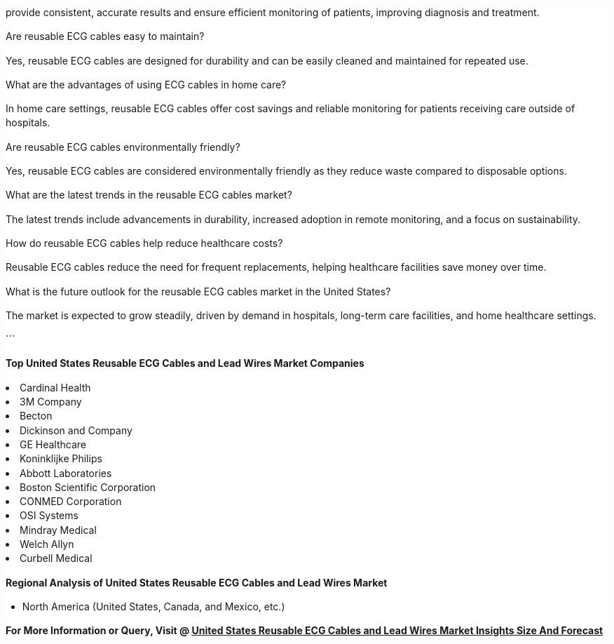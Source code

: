 provide consistent, accurate results and ensure efficient monitoring of patients, improving diagnosis and treatment.</p> <p>Are reusable ECG cables easy to maintain?</p> <p>Yes, reusable ECG cables are designed for durability and can be easily cleaned and maintained for repeated use.</p> <p>What are the advantages of using ECG cables in home care?</p> <p>In home care settings, reusable ECG cables offer cost savings and reliable monitoring for patients receiving care outside of hospitals.</p> <p>Are reusable ECG cables environmentally friendly?</p> <p>Yes, reusable ECG cables are considered environmentally friendly as they reduce waste compared to disposable options.</p> <p>What are the latest trends in the reusable ECG cables market?</p> <p>The latest trends include advancements in durability, increased adoption in remote monitoring, and a focus on sustainability.</p> <p>How do reusable ECG cables help reduce healthcare costs?</p> <p>Reusable ECG cables reduce the need for frequent replacements, helping healthcare facilities save money over time.</p> <p>What is the future outlook for the reusable ECG cables market in the United States?</p> <p>The market is expected to grow steadily, driven by demand in hospitals, long-term care facilities, and home healthcare settings.</p> ```</p><p><strong>Top United States Reusable ECG Cables and Lead Wires Market Companies</strong></p><div data-test-id=""><p><li>Cardinal Health</li><li> 3M Company</li><li> Becton</li><li> Dickinson and Company</li><li> GE Healthcare</li><li> Koninklijke Philips</li><li> Abbott Laboratories</li><li> Boston Scientific Corporation</li><li> CONMED Corporation</li><li> OSI Systems</li><li> Mindray Medical</li><li> Welch Allyn</li><li> Curbell Medical</li></p><div><strong>Regional Analysis of&nbsp;United States Reusable ECG Cables and Lead Wires Market</strong></div><ul><li dir="ltr"><p dir="ltr">North America&nbsp;(United States, Canada, and Mexico, etc.)</p></li></ul><p><strong>For More Information or Query, Visit @&nbsp;</strong><strong><a href="https://www.verifiedmarketreports.com/product/reusable-ecg-cables-and-lead-wires-market/?utm_source=Github&amp;utm_medium=219" target="_blank">United States Reusable ECG Cables and Lead Wires Market Insights Size And Forecast</a></strong></p></div>
